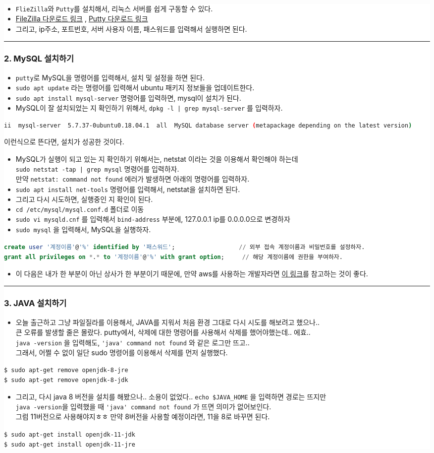 - `FlieZilla`와 `Putty`를 설치해서, 리눅스 서버를 쉽게 구동할 수 있다.
- [FileZilla 다운로드 링크](https://filezilla-project.org/download.php?type=client) , [Putty 다운로드 링크](https://www.chiark.greenend.org.uk/~sgtatham/putty/latest.html)
- 그리고, ip주소, 포트번호, 서버 사용자 이름, 패스워드를 입력해서 실행하면 된다.

---

### 2. MySQL 설치하기

- `putty`로 MySQL을 명령어를 입력해서, 설치 및 설정을 하면 된다.
- `sudo apt update` 라는 명령어를 입력해서 ubuntu 패키지 정보들을 업데이트한다.
- `sudo apt install mysql-server` 명령어를 입력하면, mysql이 설치가 된다.
- MySQL이 잘 설치되었는 지 확인하기 위해서, `dpkg -l | grep mysql-server` 를 입력하자.

```bash
ii  mysql-server  5.7.37-0ubuntu0.18.04.1  all  MySQL database server (metapackage depending on the latest version)
```

이런식으로 뜬다면, 설치가 성공한 것이다.

- MySQL가 실행이 되고 있는 지 확인하기 위해서는, netstat 이라는 것을 이용해서 확인해야 하는데<br>
`sudo netstat -tap | grep mysql` 명령어를 입력하자.<br>
만약 `netstat: command not found` 에러가 발생하면 아래의 명령어를 입력하자.<br>
- `sudo apt install net-tools` 명령어를 입력해서, netstat을 설치하면 된다.
- 그리고 다시 시도하면, 실행중인 지 확인이 된다.
- `cd /etc/mysql/mysql.conf.d` 폴더로 이동
- `sudo vi mysqld.cnf` 를 입력해서 `bind-address` 부분에, 127.0.0.1 ip를 0.0.0.0으로 변경하자
- `sudo mysql` 을 입력해서, MySQL을 실행하자.

```sql
create user '계정이름'@'%' identified by '패스워드';                  // 외부 접속 계정이름과 비밀번호를 설정하자.
grant all privileges on *.* to '계정이름'@'%' with grant option;     // 해당 계정이름에 권한을 부여하자.
```

- 이 다음은 내가 한 부분이 아닌 상사가 한 부분이기 때문에, 만약 aws를 사용하는 개발자라면
[이 링크](https://mirae-kim.tistory.com/73)를 참고하는 것이 좋다.

---

### 3. JAVA 설치하기

- 오늘 출근하고 그냥 파일질라를 이용해서, JAVA를 지워서 처음 환경 그대로 다시 시도를 해보려고 했으나..<br>
큰 오류를 발생할 줄은 몰랐다. putty에서, 삭제에 대한 명령어를 사용해서 삭제를 했어야했는데.. 에효..<br>
`java -version` 을 입력해도, `'java' command not found` 와 같은 로그만 뜨고..<br>
그래서, 어쩔 수 없이 일단 sudo 명령어를 이용해서 삭제를 먼저 실행했다.

```bash
$ sudo apt-get remove openjdk-8-jre
$ sudo apt-get remove openjdk-8-jdk
```

- 그리고, 다시 java 8 버전을 설치를 해봤으나.. 소용이 없었다.. `echo $JAVA_HOME` 을 입력하면 경로는 뜨지만<br>
`java -version`을 입력했을 때 `'java' command not found` 가 뜨면 의미가 없어보인다.<br>
그럼 11버전으로 사용해야지ㅎㅎ 만약 8버전을 사용할 예정이라면, 11을 8로 바꾸면 된다.

```bash
$ sudo apt-get install openjdk-11-jdk
$ sudo apt-get install openjdk-11-jre
```
